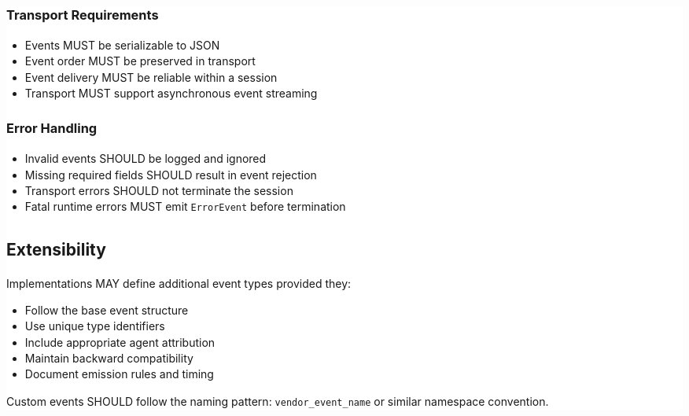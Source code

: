 ### Transport Requirements

- Events MUST be serializable to JSON
- Event order MUST be preserved in transport
- Event delivery MUST be reliable within a session
- Transport MUST support asynchronous event streaming

### Error Handling

- Invalid events SHOULD be logged and ignored
- Missing required fields SHOULD result in event rejection
- Transport errors SHOULD not terminate the session
- Fatal runtime errors MUST emit `ErrorEvent` before termination

## Extensibility

Implementations MAY define additional event types provided they:

- Follow the base event structure
- Use unique type identifiers
- Include appropriate agent attribution
- Maintain backward compatibility
- Document emission rules and timing

Custom events SHOULD follow the naming pattern: `vendor_event_name` or similar
namespace convention.
